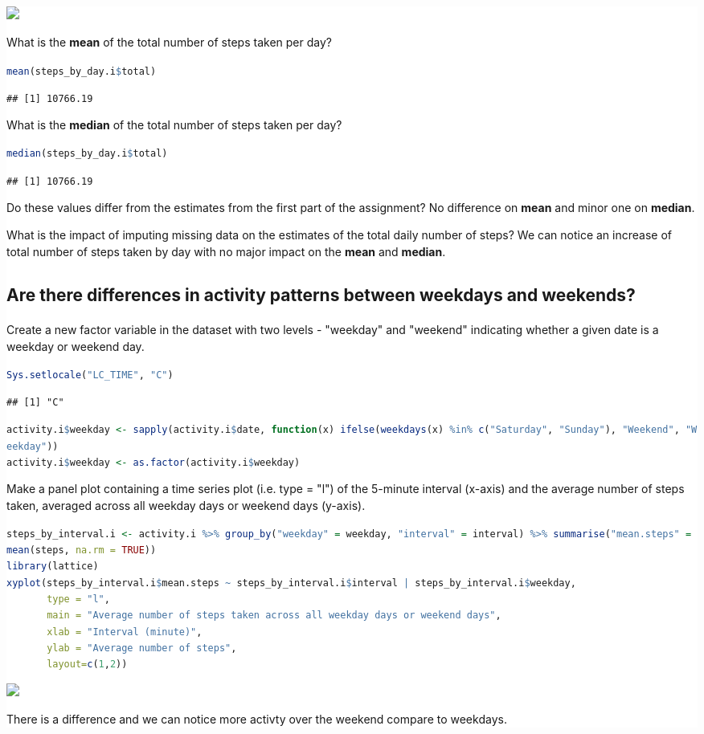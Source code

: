 <img src="PA1_template_files/figure-html/total-number-of-steps-taken-each-day-imputing-missing-values-1.png" width="672" />

What is the **mean** of the total number of steps taken per day?


```r
mean(steps_by_day.i$total)
```

```
## [1] 10766.19
```

What is the **median** of the total number of steps taken per day?


```r
median(steps_by_day.i$total)
```

```
## [1] 10766.19
```

Do these values differ from the estimates from the first part of the assignment? No difference on **mean** and minor one on **median**.  

What is the impact of imputing missing data on the estimates of the total daily number of steps? We can notice an increase of total number of steps taken by day with no major impact on the **mean** and **median**. 


## Are there differences in activity patterns between weekdays and weekends?

Create a new factor variable in the dataset with two levels - "weekday" and "weekend" indicating whether a given date is a weekday or weekend day.  


```r
Sys.setlocale("LC_TIME", "C")
```

```
## [1] "C"
```

```r
activity.i$weekday <- sapply(activity.i$date, function(x) ifelse(weekdays(x) %in% c("Saturday", "Sunday"), "Weekend", "Weekday"))
activity.i$weekday <- as.factor(activity.i$weekday)
```

Make a panel plot containing a time series plot (i.e. type = "l") of the 5-minute interval (x-axis) and the average number of steps taken, averaged across all weekday days or weekend days (y-axis).  


```r
steps_by_interval.i <- activity.i %>% group_by("weekday" = weekday, "interval" = interval) %>% summarise("mean.steps" = mean(steps, na.rm = TRUE))
library(lattice)
xyplot(steps_by_interval.i$mean.steps ~ steps_by_interval.i$interval | steps_by_interval.i$weekday,
       type = "l",
       main = "Average number of steps taken across all weekday days or weekend days",
       xlab = "Interval (minute)",
       ylab = "Average number of steps",
       layout=c(1,2))
```

<img src="PA1_template_files/figure-html/average-number-of-steps-taken-across-all-weekday-days-or-weekend-days-1.png" width="672" />

There is a difference and we can notice more activty over the weekend compare to weekdays.
